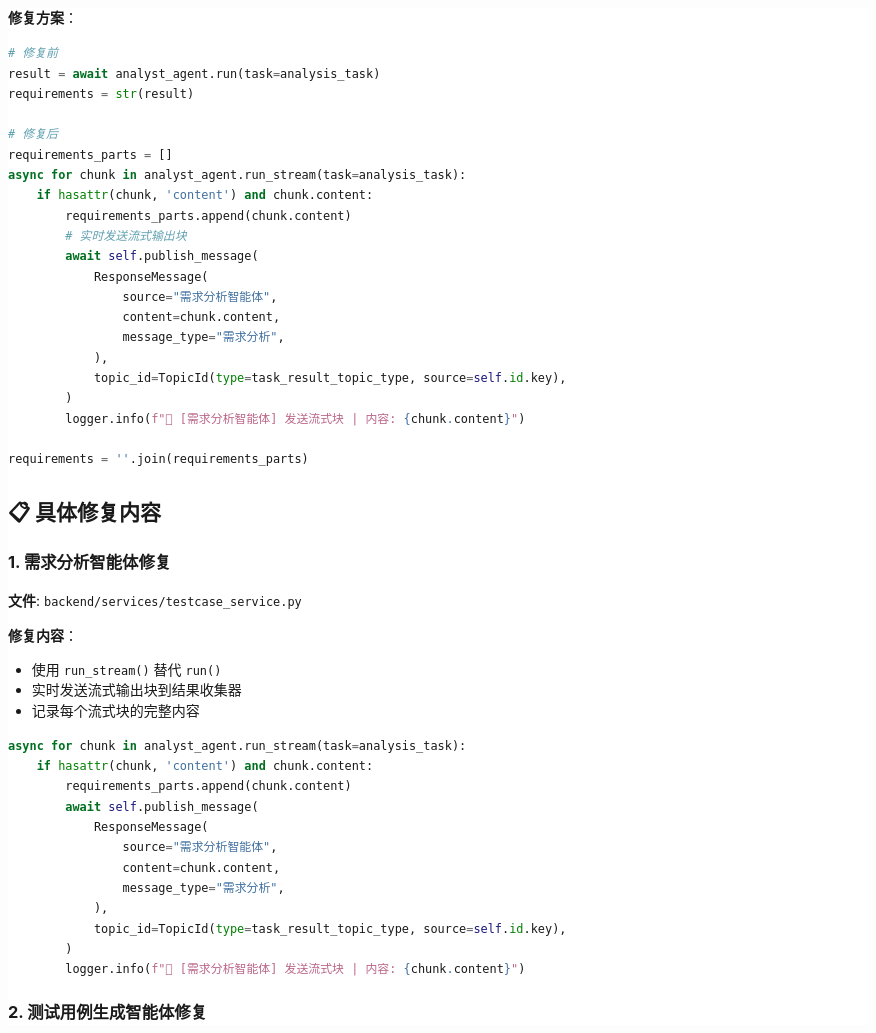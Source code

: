 **修复方案**：
```python
# 修复前
result = await analyst_agent.run(task=analysis_task)
requirements = str(result)

# 修复后
requirements_parts = []
async for chunk in analyst_agent.run_stream(task=analysis_task):
    if hasattr(chunk, 'content') and chunk.content:
        requirements_parts.append(chunk.content)
        # 实时发送流式输出块
        await self.publish_message(
            ResponseMessage(
                source="需求分析智能体",
                content=chunk.content,
                message_type="需求分析",
            ),
            topic_id=TopicId(type=task_result_topic_type, source=self.id.key),
        )
        logger.info(f"📡 [需求分析智能体] 发送流式块 | 内容: {chunk.content}")

requirements = ''.join(requirements_parts)
```

## 📋 具体修复内容

### 1. 需求分析智能体修复

**文件**: `backend/services/testcase_service.py`

**修复内容**：
- 使用 `run_stream()` 替代 `run()`
- 实时发送流式输出块到结果收集器
- 记录每个流式块的完整内容

```python
async for chunk in analyst_agent.run_stream(task=analysis_task):
    if hasattr(chunk, 'content') and chunk.content:
        requirements_parts.append(chunk.content)
        await self.publish_message(
            ResponseMessage(
                source="需求分析智能体",
                content=chunk.content,
                message_type="需求分析",
            ),
            topic_id=TopicId(type=task_result_topic_type, source=self.id.key),
        )
        logger.info(f"📡 [需求分析智能体] 发送流式块 | 内容: {chunk.content}")
```

### 2. 测试用例生成智能体修复

